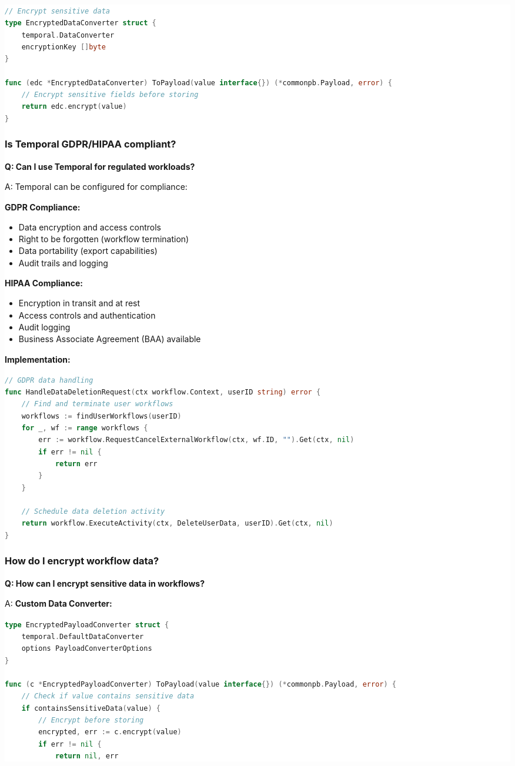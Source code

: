 ```go
// Encrypt sensitive data
type EncryptedDataConverter struct {
    temporal.DataConverter
    encryptionKey []byte
}

func (edc *EncryptedDataConverter) ToPayload(value interface{}) (*commonpb.Payload, error) {
    // Encrypt sensitive fields before storing
    return edc.encrypt(value)
}
```

### Is Temporal GDPR/HIPAA compliant?

**Q: Can I use Temporal for regulated workloads?**

A: Temporal can be configured for compliance:

**GDPR Compliance:**
- Data encryption and access controls
- Right to be forgotten (workflow termination)
- Data portability (export capabilities)
- Audit trails and logging

**HIPAA Compliance:**
- Encryption in transit and at rest
- Access controls and authentication
- Audit logging
- Business Associate Agreement (BAA) available

**Implementation:**
```go
// GDPR data handling
func HandleDataDeletionRequest(ctx workflow.Context, userID string) error {
    // Find and terminate user workflows
    workflows := findUserWorkflows(userID)
    for _, wf := range workflows {
        err := workflow.RequestCancelExternalWorkflow(ctx, wf.ID, "").Get(ctx, nil)
        if err != nil {
            return err
        }
    }
    
    // Schedule data deletion activity
    return workflow.ExecuteActivity(ctx, DeleteUserData, userID).Get(ctx, nil)
}
```

### How do I encrypt workflow data?

**Q: How can I encrypt sensitive data in workflows?**

A: **Custom Data Converter:**
```go
type EncryptedPayloadConverter struct {
    temporal.DefaultDataConverter
    options PayloadConverterOptions
}

func (c *EncryptedPayloadConverter) ToPayload(value interface{}) (*commonpb.Payload, error) {
    // Check if value contains sensitive data
    if containsSensitiveData(value) {
        // Encrypt before storing
        encrypted, err := c.encrypt(value)
        if err != nil {
            return nil, err
```